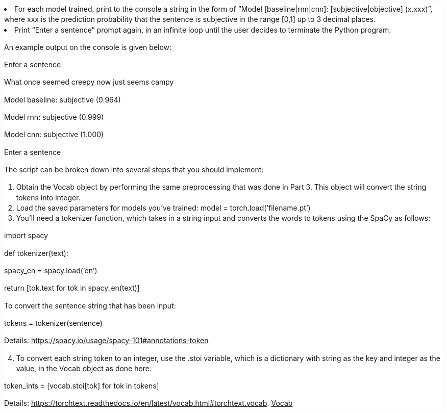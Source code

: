 <li>For each model trained, print to the console a string in the form of “Model [baseline|rnn|cnn]: [subjective|objective] (x.xxx)”, where xxx is the prediction probability that the sentence is subjective in the range [0,1] up to 3 decimal places.</li>

 <li>Print “Enter a sentence” prompt again, in an infinite loop until the user decides to terminate the Python program.</li>

</ol>

An example output on the console is given below:

Enter a sentence

What once seemed creepy now just seems campy

Model baseline: subjective (0.964)

Model rnn: subjective (0.999)

Model cnn: subjective (1.000)

Enter a sentence

The script can be broken down into several steps that you should implement:

<ol>

 <li>Obtain the Vocab object by performing the same preprocessing that was done in Part 3. This object will convert the string tokens into integer.</li>

 <li>Load the saved parameters for models you’ve trained: model = torch.load(’filename.pt’)</li>

 <li>You’ll need a tokenizer function, which takes in a string input and converts the words to tokens using the SpaCy as follows:</li>

</ol>

import spacy

def tokenizer(text):

spacy_en = spacy.load(’en’)

return [tok.text for tok in spacy_en(text)]

To convert the sentence string that has been input:

tokens = tokenizer(sentence)

Details: <a href="https://spacy.io/usage/spacy-101#annotations-token">https://spacy.io/usage/spacy-101#annotations-token</a>

<ol start="4">

 <li>To convert each string token to an integer, use the .stoi variable, which is a dictionary with string as the key and integer as the value, in the Vocab object as done here:</li>

</ol>

token_ints = [vocab.stoi[tok] for tok in tokens]

Details: <a href="https://torchtext.readthedocs.io/en/latest/vocab.html#torchtext.vocab.Vocab">https://torchtext.readthedocs.io/en/latest/vocab.html#torchtext.vocab. </a><a href="https://torchtext.readthedocs.io/en/latest/vocab.html#torchtext.vocab.Vocab">Vocab</a>

